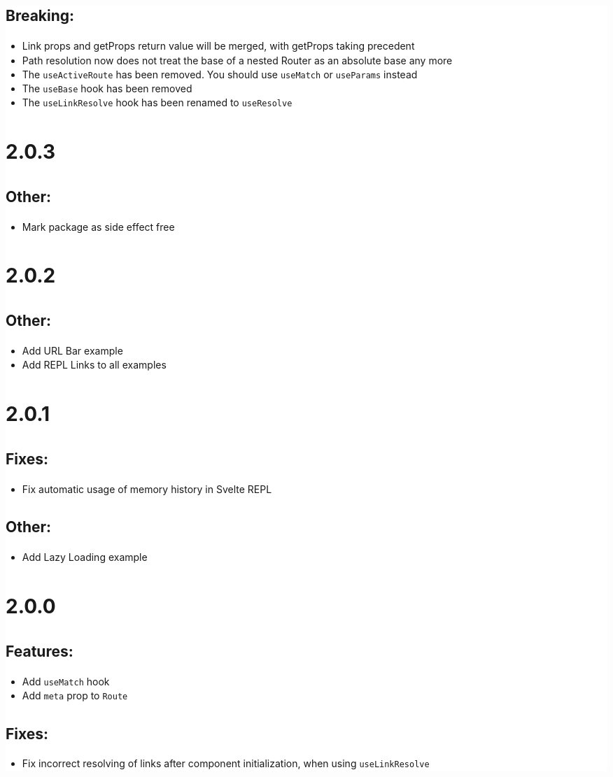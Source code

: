 ## Breaking:

- Link props and getProps return value will be merged, with getProps taking
  precedent
- Path resolution now does not treat the base of a nested Router as an absolute
  base any more
- The `useActiveRoute` has been removed. You should use `useMatch` or
  `useParams` instead
- The `useBase` hook has been removed
- The `useLinkResolve` hook has been renamed to `useResolve`

# 2.0.3

## Other:

- Mark package as side effect free

# 2.0.2

## Other:

- Add URL Bar example
- Add REPL Links to all examples

# 2.0.1

## Fixes:

- Fix automatic usage of memory history in Svelte REPL

## Other:

- Add Lazy Loading example

# 2.0.0

## Features:

- Add `useMatch` hook
- Add `meta` prop to `Route`

## Fixes:

- Fix incorrect resolving of links after component initialization, when using
  `useLinkResolve`
